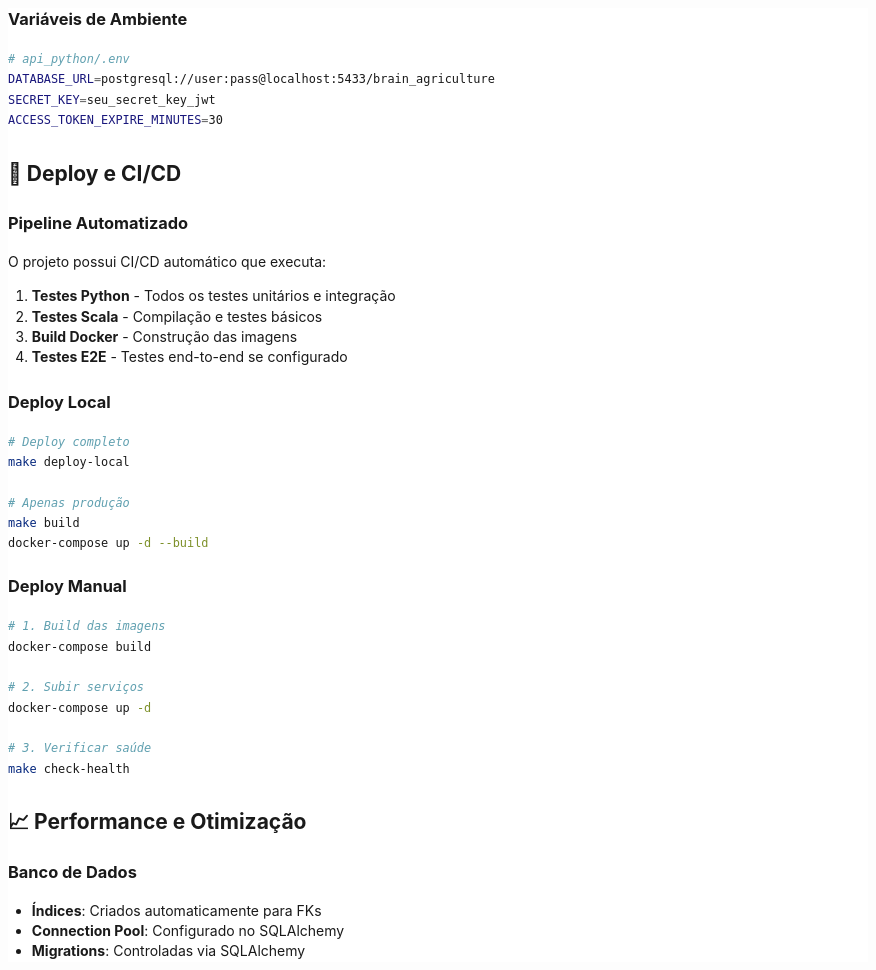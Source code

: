 ### Variáveis de Ambiente

```bash
# api_python/.env
DATABASE_URL=postgresql://user:pass@localhost:5433/brain_agriculture
SECRET_KEY=seu_secret_key_jwt
ACCESS_TOKEN_EXPIRE_MINUTES=30
```

## 🚀 Deploy e CI/CD

### Pipeline Automatizado

O projeto possui CI/CD automático que executa:

1. **Testes Python** - Todos os testes unitários e integração
2. **Testes Scala** - Compilação e testes básicos  
3. **Build Docker** - Construção das imagens
4. **Testes E2E** - Testes end-to-end se configurado

### Deploy Local

```bash
# Deploy completo
make deploy-local

# Apenas produção
make build
docker-compose up -d --build
```

### Deploy Manual

```bash
# 1. Build das imagens
docker-compose build

# 2. Subir serviços  
docker-compose up -d

# 3. Verificar saúde
make check-health
```

## 📈 Performance e Otimização

### Banco de Dados

- **Índices**: Criados automaticamente para FKs
- **Connection Pool**: Configurado no SQLAlchemy
- **Migrations**: Controladas via SQLAlchemy
